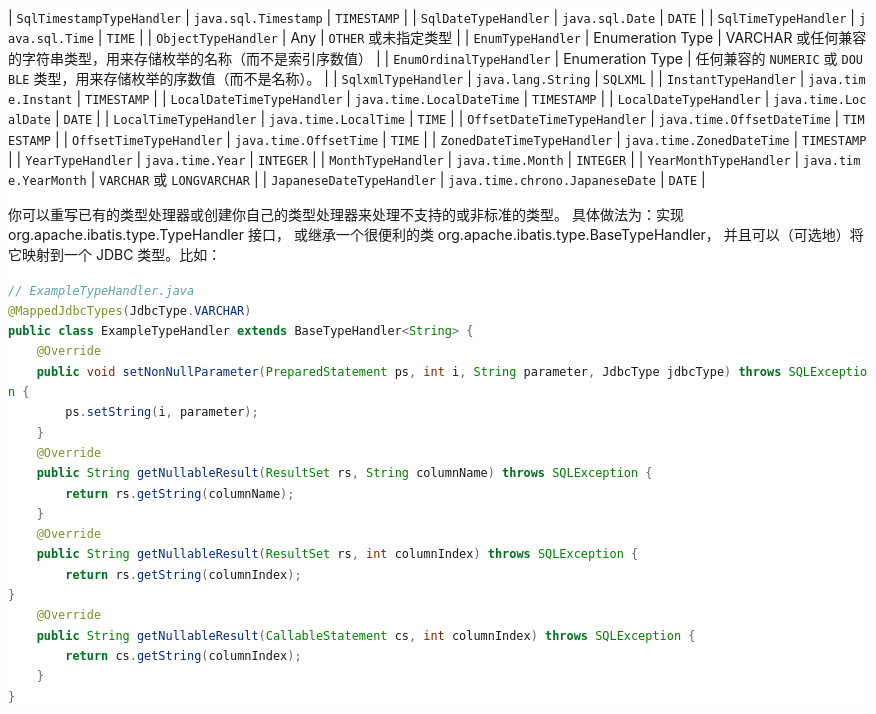 | `SqlTimestampTypeHandler`    | `java.sql.Timestamp`            | `TIMESTAMP`                                                  |
| `SqlDateTypeHandler`         | `java.sql.Date`                 | `DATE`                                                       |
| `SqlTimeTypeHandler`         | `java.sql.Time`                 | `TIME`                                                       |
| `ObjectTypeHandler`          | Any                             | `OTHER` 或未指定类型                                         |
| `EnumTypeHandler`            | Enumeration Type                | VARCHAR 或任何兼容的字符串类型，用来存储枚举的名称（而不是索引序数值） |
| `EnumOrdinalTypeHandler`     | Enumeration Type                | 任何兼容的 `NUMERIC` 或 `DOUBLE` 类型，用来存储枚举的序数值（而不是名称）。 |
| `SqlxmlTypeHandler`          | `java.lang.String`              | `SQLXML`                                                     |
| `InstantTypeHandler`         | `java.time.Instant`             | `TIMESTAMP`                                                  |
| `LocalDateTimeTypeHandler`   | `java.time.LocalDateTime`       | `TIMESTAMP`                                                  |
| `LocalDateTypeHandler`       | `java.time.LocalDate`           | `DATE`                                                       |
| `LocalTimeTypeHandler`       | `java.time.LocalTime`           | `TIME`                                                       |
| `OffsetDateTimeTypeHandler`  | `java.time.OffsetDateTime`      | `TIMESTAMP`                                                  |
| `OffsetTimeTypeHandler`      | `java.time.OffsetTime`          | `TIME`                                                       |
| `ZonedDateTimeTypeHandler`   | `java.time.ZonedDateTime`       | `TIMESTAMP`                                                  |
| `YearTypeHandler`            | `java.time.Year`                | `INTEGER`                                                    |
| `MonthTypeHandler`           | `java.time.Month`               | `INTEGER`                                                    |
| `YearMonthTypeHandler`       | `java.time.YearMonth`           | `VARCHAR` 或 `LONGVARCHAR`                                   |
| `JapaneseDateTypeHandler`    | `java.time.chrono.JapaneseDate` | `DATE`                                                       |

你可以重写已有的类型处理器或创建你自己的类型处理器来处理不支持的或非标准的类型。 具体做法为：实现 org.apache.ibatis.type.TypeHandler 接口， 或继承一个很便利的类 org.apache.ibatis.type.BaseTypeHandler， 并且可以（可选地）将它映射到一个 JDBC 类型。比如：

```java
// ExampleTypeHandler.java
@MappedJdbcTypes(JdbcType.VARCHAR)
public class ExampleTypeHandler extends BaseTypeHandler<String> {
	@Override
	public void setNonNullParameter(PreparedStatement ps, int i, String parameter, JdbcType jdbcType) throws SQLException {
		ps.setString(i, parameter);
	}
	@Override
	public String getNullableResult(ResultSet rs, String columnName) throws SQLException {
		return rs.getString(columnName);
	}
	@Override
	public String getNullableResult(ResultSet rs, int columnIndex) throws SQLException {
		return rs.getString(columnIndex);
}
	@Override
	public String getNullableResult(CallableStatement cs, int columnIndex) throws SQLException {
		return cs.getString(columnIndex);
	}
}
```
